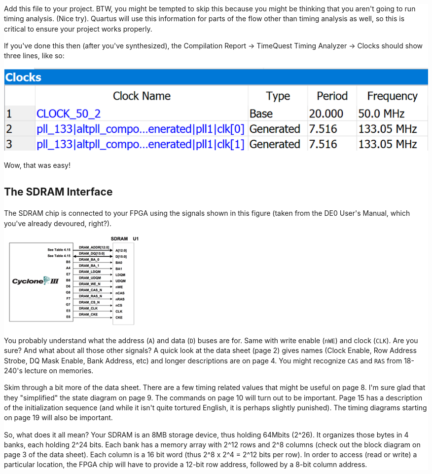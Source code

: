Add this file to your project.  BTW, you might be tempted to skip this because
you might be thinking that you aren't going to run timing analysis.  (Nice try).
Quartus will use this information for parts of the flow other than timing
analysis as well, so this is critical to ensure your project works properly.

If you've done this then (after you've synthesized), the Compilation Report
-> TimeQuest Timing Analyzer -> Clocks should show three lines, like so:

![Clocks Report](./images/clocks_report.png "The clocks report in TimeQuest Analyzer")

Wow, that was easy!

## The SDRAM Interface

The SDRAM chip is connected to your FPGA using the signals shown in this figure
 (taken from the DE0 User's Manual, which you've already devoured,
right?). 

![SDRAM Interface](./images/cyclone3_sdram_interface.png)

You probably understand what the address (`A`) and data (`D`)
buses are for.  Same with write enable (`nWE`) and clock (`CLK`).  Are you
sure?  And what about all those other signals?  A quick look at the data sheet
(page 2) gives names (Clock Enable, Row Address Strobe, DQ Mask Enable, Bank
Address, etc) and longer descriptions are on page 4. You might recognize `CAS`
and `RAS` from 18-240's lecture on memories.

Skim through a bit more of the data sheet.  There are a few timing related
values that might be useful on page 8.  I'm sure glad that they "simplified" the
state diagram on page 9.  The commands on page 10 will turn out to be important.
Page 15 has a description of the initialization sequence (and while it isn't
quite tortured English, it is perhaps slightly punished).  The timing diagrams
starting on page 19 will also be important.

So, what does it all mean?  Your SDRAM is an 8MB storage device, thus holding
64Mbits (2^26).  It organizes those bytes in 4 banks, each holding 2^24 bits.
Each bank has a memory array with 2^12 rows and 2^8 columns (check out the block
diagram on page 3 of the data sheet).  Each column is a 16 bit word (thus 2^8
x 2^4 = 2^12 bits per row).  In order to access (read or write) a particular
location, the FPGA chip will have to provide a 12-bit row address, followed by
a 8-bit column address.
